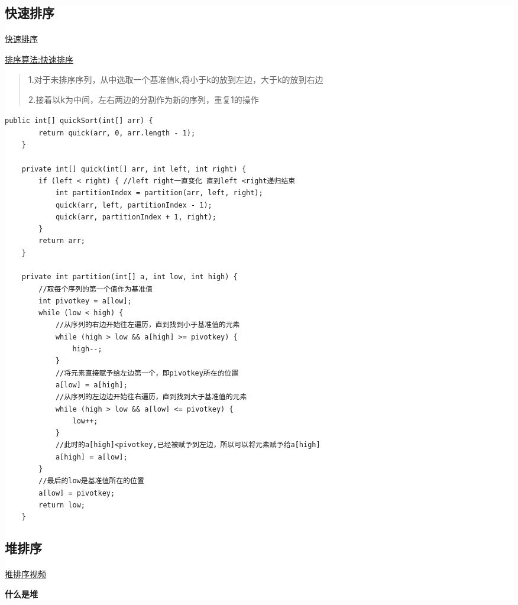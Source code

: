 ## 快速排序

[快速排序](https://juejin.im/post/6844903901225811982)

[排序算法:快速排序](https://juejin.im/post/6844903640340267022)

> 1.对于未排序序列，从中选取一个基准值k,将小于k的放到左边，大于k的放到右边
>
> 2.接着以k为中间，左右两边的分割作为新的序列，重复1的操作

```
public int[] quickSort(int[] arr) {
        return quick(arr, 0, arr.length - 1);
    }
    
    private int[] quick(int[] arr, int left, int right) {
        if (left < right) { //left right一直变化 直到left <right递归结束
            int partitionIndex = partition(arr, left, right);
            quick(arr, left, partitionIndex - 1);
            quick(arr, partitionIndex + 1, right);
        }
        return arr;
    }
    
    private int partition(int[] a, int low, int high) {
        //取每个序列的第一个值作为基准值
        int pivotkey = a[low];
        while (low < high) {
            //从序列的右边开始往左遍历，直到找到小于基准值的元素
            while (high > low && a[high] >= pivotkey) {
                high--;
            }
            //将元素直接赋予给左边第一个，即pivotkey所在的位置
            a[low] = a[high];
            //从序列的左边边开始往右遍历，直到找到大于基准值的元素
            while (high > low && a[low] <= pivotkey) {
                low++;
            }
            //此时的a[high]<pivotkey,已经被赋予到左边，所以可以将元素赋予给a[high]
            a[high] = a[low];
        }
        //最后的low是基准值所在的位置
        a[low] = pivotkey;
        return low;
    }
```

## 堆排序

[推排序视频](https://www.bilibili.com/video/BV1Eb41147dK)

**什么是堆**
